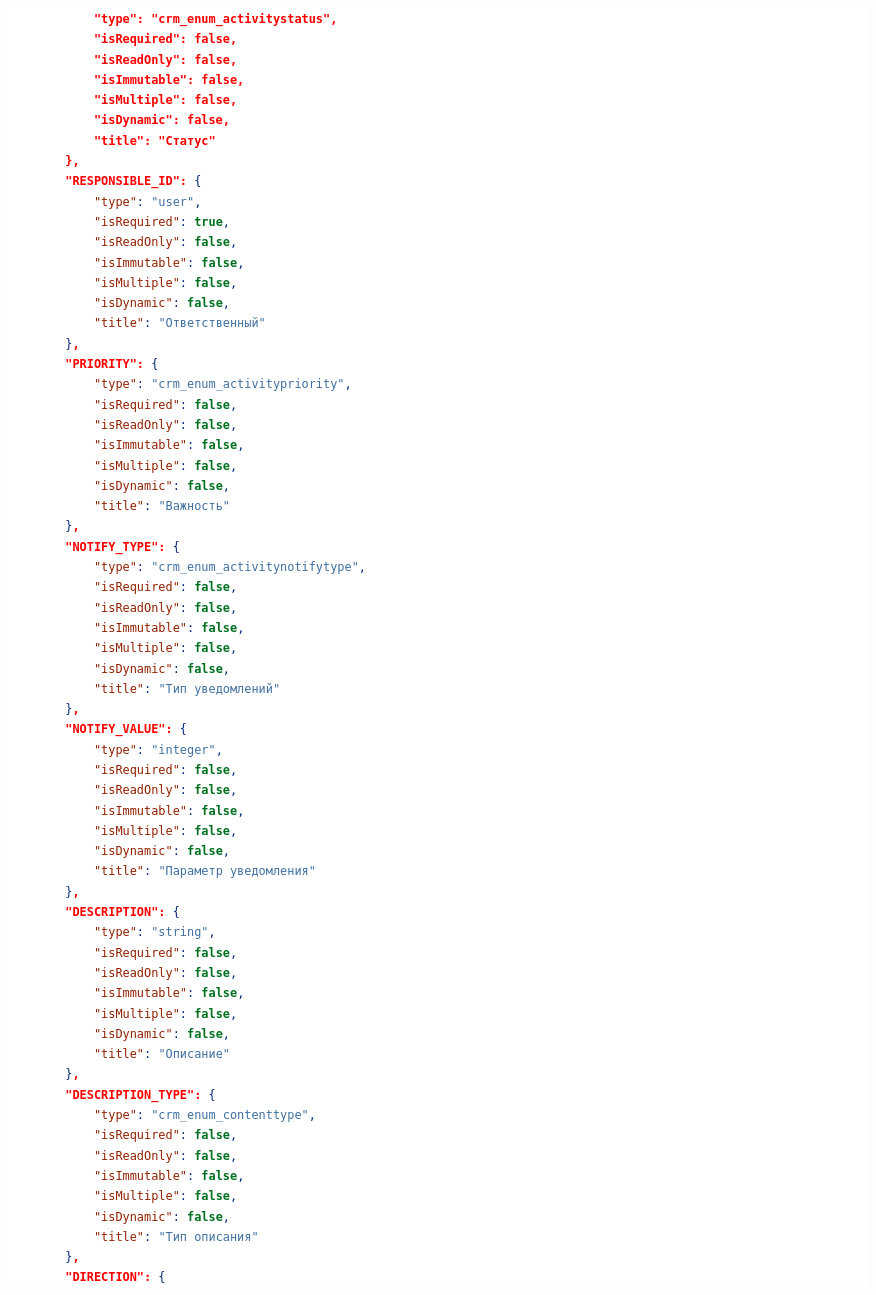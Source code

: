```json
            "type": "crm_enum_activitystatus",
            "isRequired": false,
            "isReadOnly": false,
            "isImmutable": false,
            "isMultiple": false,
            "isDynamic": false,
            "title": "Статус"
        },
        "RESPONSIBLE_ID": {
            "type": "user",
            "isRequired": true,
            "isReadOnly": false,
            "isImmutable": false,
            "isMultiple": false,
            "isDynamic": false,
            "title": "Ответственный"
        },
        "PRIORITY": {
            "type": "crm_enum_activitypriority",
            "isRequired": false,
            "isReadOnly": false,
            "isImmutable": false,
            "isMultiple": false,
            "isDynamic": false,
            "title": "Важность"
        },
        "NOTIFY_TYPE": {
            "type": "crm_enum_activitynotifytype",
            "isRequired": false,
            "isReadOnly": false,
            "isImmutable": false,
            "isMultiple": false,
            "isDynamic": false,
            "title": "Тип уведомлений"
        },
        "NOTIFY_VALUE": {
            "type": "integer",
            "isRequired": false,
            "isReadOnly": false,
            "isImmutable": false,
            "isMultiple": false,
            "isDynamic": false,
            "title": "Параметр уведомления"
        },
        "DESCRIPTION": {
            "type": "string",
            "isRequired": false,
            "isReadOnly": false,
            "isImmutable": false,
            "isMultiple": false,
            "isDynamic": false,
            "title": "Описание"
        },
        "DESCRIPTION_TYPE": {
            "type": "crm_enum_contenttype",
            "isRequired": false,
            "isReadOnly": false,
            "isImmutable": false,
            "isMultiple": false,
            "isDynamic": false,
            "title": "Тип описания"
        },
        "DIRECTION": {
```